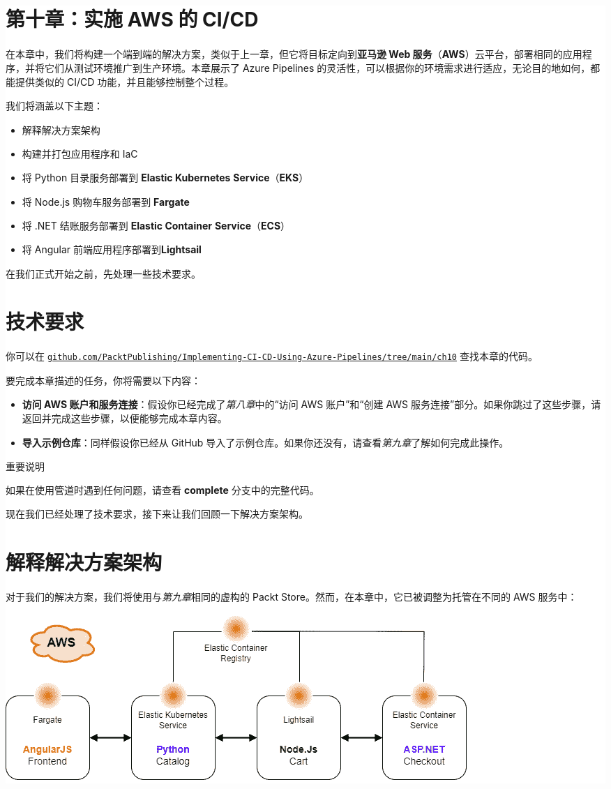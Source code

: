 

# 第十章：实施 AWS 的 CI/CD

在本章中，我们将构建一个端到端的解决方案，类似于上一章，但它将目标定向到**亚马逊 Web 服务**（**AWS**）云平台，部署相同的应用程序，并将它们从测试环境推广到生产环境。本章展示了 Azure Pipelines 的灵活性，可以根据你的环境需求进行适应，无论目的地如何，都能提供类似的 CI/CD 功能，并且能够控制整个过程。

我们将涵盖以下主题：

+   解释解决方案架构

+   构建并打包应用程序和 IaC

+   将 Python 目录服务部署到 **Elastic Kubernetes** **Service**（**EKS**）

+   将 Node.js 购物车服务部署到 **Fargate**

+   将 .NET 结账服务部署到 **Elastic Container** **Service**（**ECS**）

+   将 Angular 前端应用程序部署到**Lightsail**

在我们正式开始之前，先处理一些技术要求。

# 技术要求

你可以在 [`github.com/PacktPublishing/Implementing-CI-CD-Using-Azure-Pipelines/tree/main/ch10`](https://github.com/PacktPublishing/Implementing-CI-CD-Using-Azure-Pipelines/tree/main/ch10) 查找本章的代码。

要完成本章描述的任务，你将需要以下内容：

+   **访问 AWS 账户和服务连接**：假设你已经完成了*第八章*中的“访问 AWS 账户”和“创建 AWS 服务连接”部分。如果你跳过了这些步骤，请返回并完成这些步骤，以便能够完成本章内容。

+   **导入示例仓库**：同样假设你已经从 GitHub 导入了示例仓库。如果你还没有，请查看*第九章*了解如何完成此操作。

重要说明

如果在使用管道时遇到任何问题，请查看 **complete** 分支中的完整代码。

现在我们已经处理了技术要求，接下来让我们回顾一下解决方案架构。

# 解释解决方案架构

对于我们的解决方案，我们将使用与*第九章*相同的虚构的 Packt Store。然而，在本章中，它已被调整为托管在不同的 AWS 服务中：

![图 10.1 – 解决方案架构图](img/B18875_10_01.jpg)
